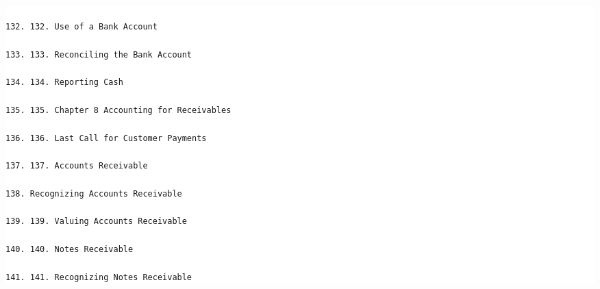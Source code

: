                                                                                                                                                                                                                                                                                                                                                                                                                                                                                                                                                           132. 132. Use of a Bank Account
                                                                                                                                                                                                                                                                                                                                                                                                                                                                                                                                                               133. 133. Reconciling the Bank Account
                                                                                                                                                                                                                                                                                                                                                                                                                                                                                                                                                                    134. 134. Reporting Cash
                                                                                                                                                                                                                                                                                                                                                                                                                                                                                                                                                                         135. 135. Chapter 8 Accounting for Receivables
                                                                                                                                                                                                                                                                                                                                                                                                                                                                                                                                                                              136. 136. Last Call for Customer Payments
                                                                                                                                                                                                                                                                                                                                                                                                                                                                                                                                                                                   137. 137. Accounts Receivable
                                                                                                                                                                                                                                                                                                                                                                                                                                                                                                                                                                                   138. Recognizing Accounts Receivable
                                                                                                                                                                                                                                                                                                                                                                                                                                                                                                                                                                                   139. 139. Valuing Accounts Receivable
                                                                                                                                                                                                                                                                                                                                                                                                                                                                                                                                                                                        140. 140. Notes Receivable
                                                                                                                                                                                                                                                                                                                                                                                                                                                                                                                                                                                             141. 141. Recognizing Notes Receivable